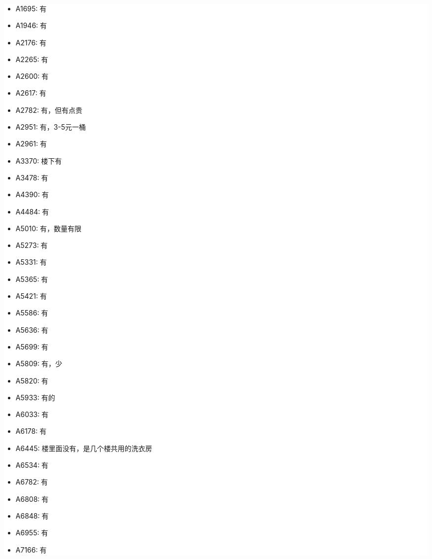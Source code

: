 - A1695: 有

- A1946: 有

- A2176: 有

- A2265: 有

- A2600: 有

- A2617: 有

- A2782: 有，但有点贵

- A2951: 有，3-5元一桶

- A2961: 有

- A3370: 楼下有

- A3478: 有

- A4390: 有

- A4484: 有

- A5010: 有，数量有限

- A5273: 有

- A5331: 有

- A5365: 有

- A5421: 有

- A5586: 有

- A5636: 有

- A5699: 有

- A5809: 有，少

- A5820: 有

- A5933: 有的

- A6033: 有

- A6178: 有

- A6445: 楼里面没有，是几个楼共用的洗衣房

- A6534: 有

- A6782: 有

- A6808: 有

- A6848: 有

- A6955: 有

- A7166: 有
